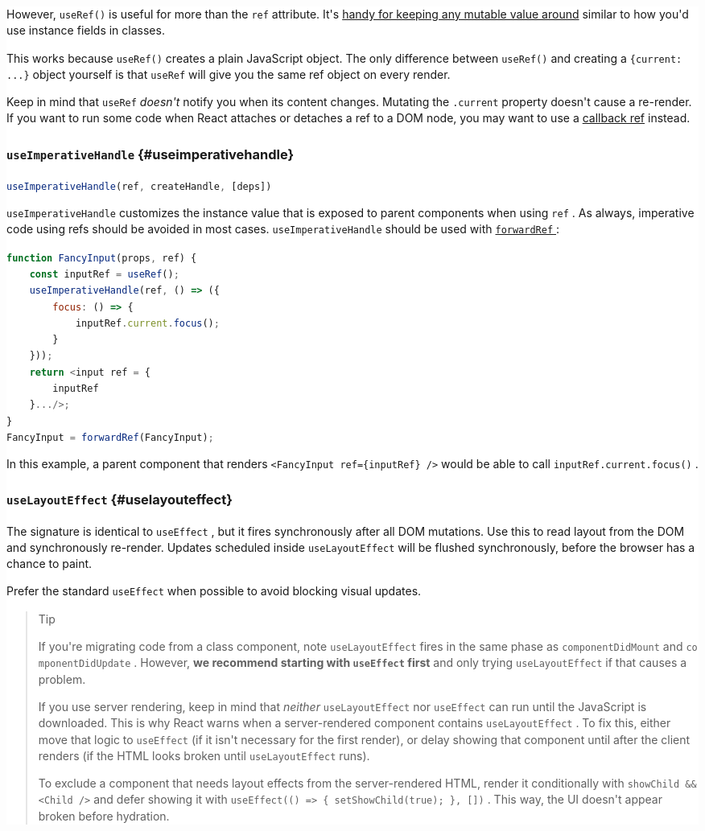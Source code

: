 However, `useRef()` is useful for more than the `ref` attribute. It's [handy for keeping any mutable value around](/docs/hooks-faq.html#is-there-something-like-instance-variables) similar to how you'd use instance fields in classes.

This works because `useRef()` creates a plain JavaScript object. The only difference between `useRef()` and creating a `{current: ...}` object yourself is that `useRef` will give you the same ref object on every render.

Keep in mind that `useRef` *doesn't* notify you when its content changes. Mutating the `.current` property doesn't cause a re-render. If you want to run some code when React attaches or detaches a ref to a DOM node, you may want to use a [callback ref](/docs/hooks-faq.html#how-can-i-measure-a-dom-node) instead.

### `useImperativeHandle` {#useimperativehandle}

``` js
useImperativeHandle(ref, createHandle, [deps])
```

`useImperativeHandle` customizes the instance value that is exposed to parent components when using `ref` . As always, imperative code using refs should be avoided in most cases. `useImperativeHandle` should be used with [ `forwardRef` ](/docs/react-api.html#reactforwardref):

``` js
function FancyInput(props, ref) {
    const inputRef = useRef();
    useImperativeHandle(ref, () => ({
        focus: () => {
            inputRef.current.focus();
        }
    }));
    return <input ref = {
        inputRef
    }.../>;
}
FancyInput = forwardRef(FancyInput);
```

In this example, a parent component that renders `<FancyInput ref={inputRef} />` would be able to call `inputRef.current.focus()` .

### `useLayoutEffect` {#uselayouteffect}

The signature is identical to `useEffect` , but it fires synchronously after all DOM mutations. Use this to read layout from the DOM and synchronously re-render. Updates scheduled inside `useLayoutEffect` will be flushed synchronously, before the browser has a chance to paint.

Prefer the standard `useEffect` when possible to avoid blocking visual updates.

> Tip
>
> If you're migrating code from a class component, note `useLayoutEffect` fires in the same phase as `componentDidMount` and `componentDidUpdate` . However, **we recommend starting with `useEffect` first** and only trying `useLayoutEffect` if that causes a problem.
>
> If you use server rendering, keep in mind that *neither* `useLayoutEffect` nor `useEffect` can run until the JavaScript is downloaded. This is why React warns when a server-rendered component contains `useLayoutEffect` . To fix this, either move that logic to `useEffect` (if it isn't necessary for the first render), or delay showing that component until after the client renders (if the HTML looks broken until `useLayoutEffect` runs).
>
> To exclude a component that needs layout effects from the server-rendered HTML, render it conditionally with `showChild && <Child />` and defer showing it with `useEffect(() => { setShowChild(true); }, [])` . This way, the UI doesn't appear broken before hydration.
